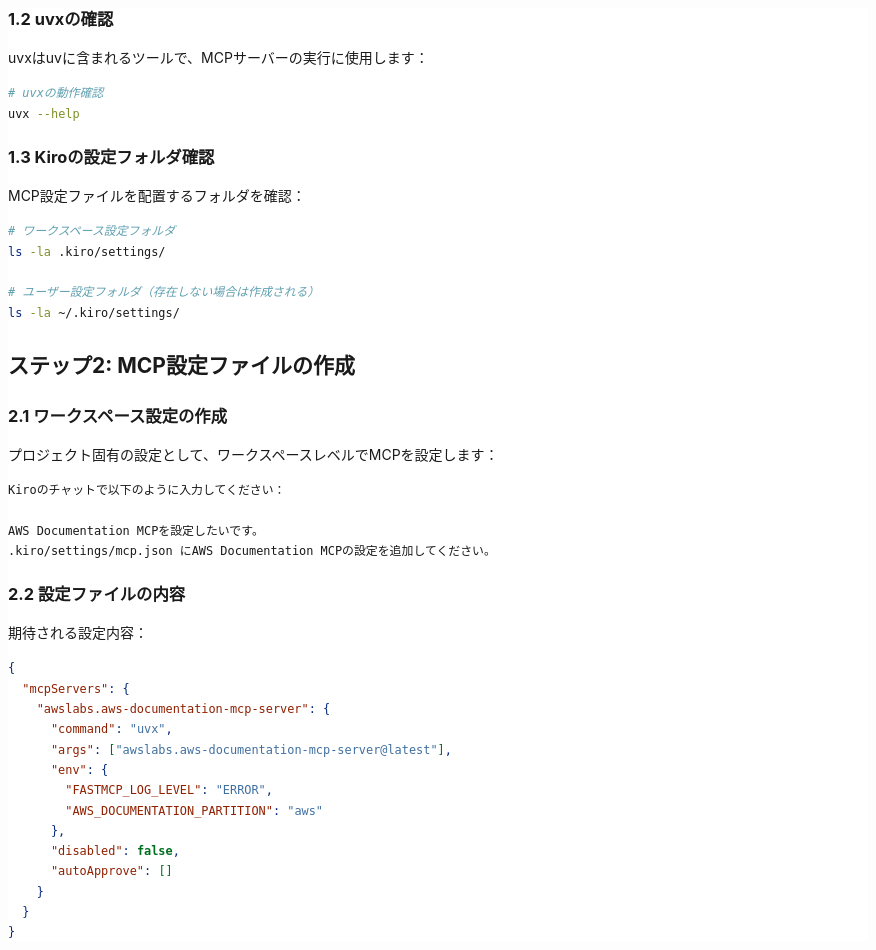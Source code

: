 ### 1.2 uvxの確認

uvxはuvに含まれるツールで、MCPサーバーの実行に使用します：

```bash
# uvxの動作確認
uvx --help
```

### 1.3 Kiroの設定フォルダ確認

MCP設定ファイルを配置するフォルダを確認：

```bash
# ワークスペース設定フォルダ
ls -la .kiro/settings/

# ユーザー設定フォルダ（存在しない場合は作成される）
ls -la ~/.kiro/settings/
```

## ステップ2: MCP設定ファイルの作成

### 2.1 ワークスペース設定の作成

プロジェクト固有の設定として、ワークスペースレベルでMCPを設定します：

```
Kiroのチャットで以下のように入力してください：

AWS Documentation MCPを設定したいです。
.kiro/settings/mcp.json にAWS Documentation MCPの設定を追加してください。
```

### 2.2 設定ファイルの内容

期待される設定内容：

```json
{
  "mcpServers": {
    "awslabs.aws-documentation-mcp-server": {
      "command": "uvx",
      "args": ["awslabs.aws-documentation-mcp-server@latest"],
      "env": {
        "FASTMCP_LOG_LEVEL": "ERROR",
        "AWS_DOCUMENTATION_PARTITION": "aws"
      },
      "disabled": false,
      "autoApprove": []
    }
  }
}
```
